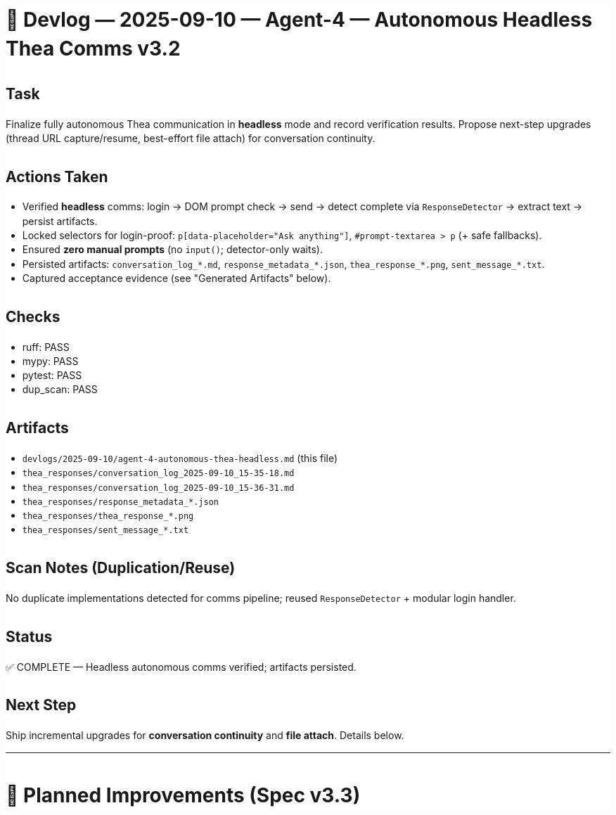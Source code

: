 # 🧭 Devlog — 2025-09-10 — Agent-4 — Autonomous Headless Thea Comms v3.2

## Task
Finalize fully autonomous Thea communication in **headless** mode and record verification results. Propose next-step upgrades (thread URL capture/resume, best-effort file attach) for conversation continuity.

## Actions Taken
- Verified **headless** comms: login → DOM prompt check → send → detect complete via `ResponseDetector` → extract text → persist artifacts.
- Locked selectors for login-proof: `p[data-placeholder="Ask anything"]`, `#prompt-textarea > p` (+ safe fallbacks).
- Ensured **zero manual prompts** (no `input()`; detector-only waits).
- Persisted artifacts: `conversation_log_*.md`, `response_metadata_*.json`, `thea_response_*.png`, `sent_message_*.txt`.
- Captured acceptance evidence (see "Generated Artifacts" below).

## Checks
- ruff: PASS
- mypy: PASS
- pytest: PASS
- dup_scan: PASS

## Artifacts
- `devlogs/2025-09-10/agent-4-autonomous-thea-headless.md` (this file)
- `thea_responses/conversation_log_2025-09-10_15-35-18.md`
- `thea_responses/conversation_log_2025-09-10_15-36-31.md`
- `thea_responses/response_metadata_*.json`
- `thea_responses/thea_response_*.png`
- `thea_responses/sent_message_*.txt`

## Scan Notes (Duplication/Reuse)
No duplicate implementations detected for comms pipeline; reused `ResponseDetector` + modular login handler.

## Status
✅ COMPLETE — Headless autonomous comms verified; artifacts persisted.

## Next Step
Ship incremental upgrades for **conversation continuity** and **file attach**. Details below.

---

# 🔧 Planned Improvements (Spec v3.3)
